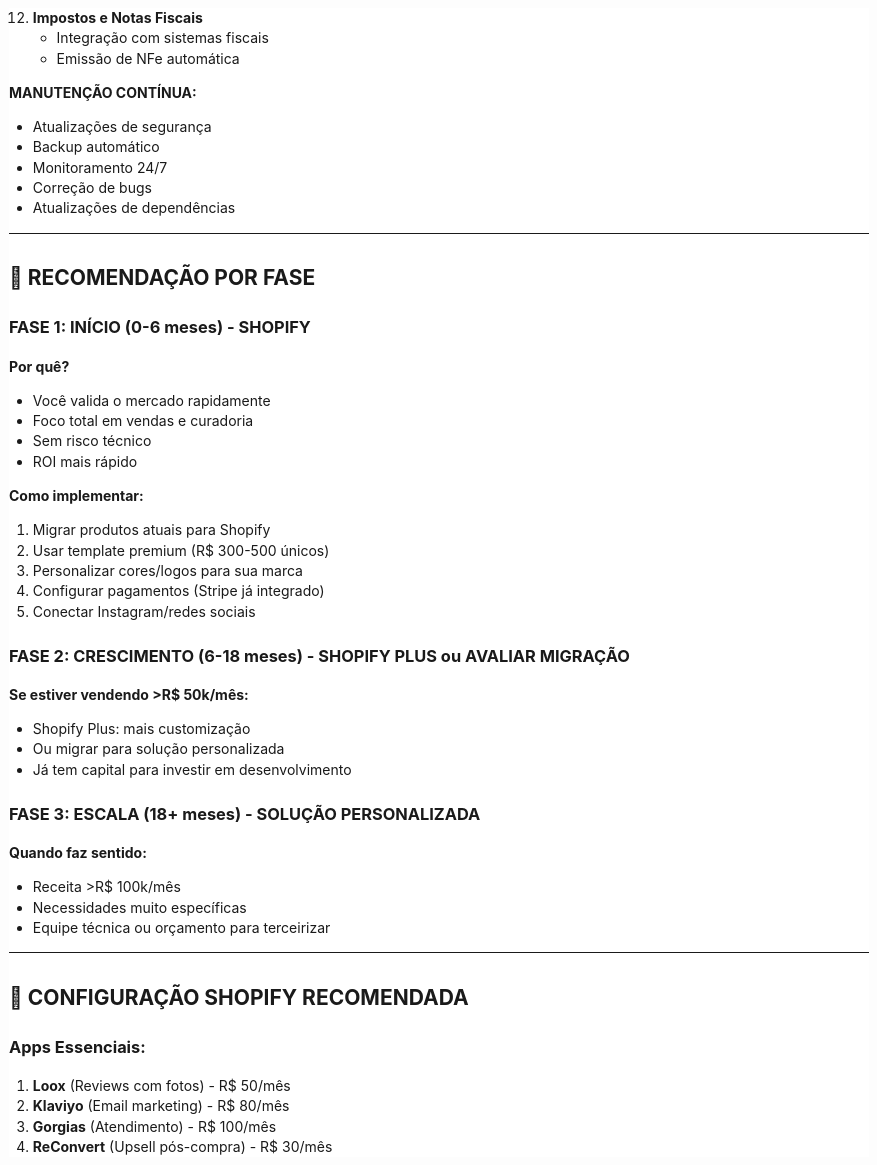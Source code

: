12. **Impostos e Notas Fiscais**
    - Integração com sistemas fiscais
    - Emissão de NFe automática

**MANUTENÇÃO CONTÍNUA:**
- Atualizações de segurança
- Backup automático
- Monitoramento 24/7
- Correção de bugs
- Atualizações de dependências

---

## 🎯 RECOMENDAÇÃO POR FASE

### FASE 1: INÍCIO (0-6 meses) - **SHOPIFY**
**Por quê?**
- Você valida o mercado rapidamente
- Foco total em vendas e curadoria
- Sem risco técnico
- ROI mais rápido

**Como implementar:**
1. Migrar produtos atuais para Shopify
2. Usar template premium (R$ 300-500 únicos)
3. Personalizar cores/logos para sua marca
4. Configurar pagamentos (Stripe já integrado)
5. Conectar Instagram/redes sociais

### FASE 2: CRESCIMENTO (6-18 meses) - **SHOPIFY PLUS ou AVALIAR MIGRAÇÃO**
**Se estiver vendendo >R$ 50k/mês:**
- Shopify Plus: mais customização
- Ou migrar para solução personalizada
- Já tem capital para investir em desenvolvimento

### FASE 3: ESCALA (18+ meses) - **SOLUÇÃO PERSONALIZADA**
**Quando faz sentido:**
- Receita >R$ 100k/mês
- Necessidades muito específicas
- Equipe técnica ou orçamento para terceirizar

---

## 🛒 CONFIGURAÇÃO SHOPIFY RECOMENDADA

### Apps Essenciais:
1. **Loox** (Reviews com fotos) - R$ 50/mês
2. **Klaviyo** (Email marketing) - R$ 80/mês
3. **Gorgias** (Atendimento) - R$ 100/mês
4. **ReConvert** (Upsell pós-compra) - R$ 30/mês
